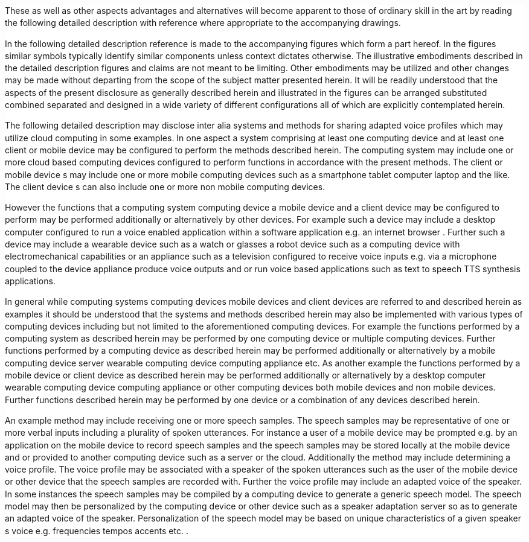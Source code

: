 These as well as other aspects advantages and alternatives will become apparent to those of ordinary skill in the art by reading the following detailed description with reference where appropriate to the accompanying drawings.

In the following detailed description reference is made to the accompanying figures which form a part hereof. In the figures similar symbols typically identify similar components unless context dictates otherwise. The illustrative embodiments described in the detailed description figures and claims are not meant to be limiting. Other embodiments may be utilized and other changes may be made without departing from the scope of the subject matter presented herein. It will be readily understood that the aspects of the present disclosure as generally described herein and illustrated in the figures can be arranged substituted combined separated and designed in a wide variety of different configurations all of which are explicitly contemplated herein.

The following detailed description may disclose inter alia systems and methods for sharing adapted voice profiles which may utilize cloud computing in some examples. In one aspect a system comprising at least one computing device and at least one client or mobile device may be configured to perform the methods described herein. The computing system may include one or more cloud based computing devices configured to perform functions in accordance with the present methods. The client or mobile device s may include one or more mobile computing devices such as a smartphone tablet computer laptop and the like. The client device s can also include one or more non mobile computing devices.

However the functions that a computing system computing device a mobile device and a client device may be configured to perform may be performed additionally or alternatively by other devices. For example such a device may include a desktop computer configured to run a voice enabled application within a software application e.g. an internet browser . Further such a device may include a wearable device such as a watch or glasses a robot device such as a computing device with electromechanical capabilities or an appliance such as a television configured to receive voice inputs e.g. via a microphone coupled to the device appliance produce voice outputs and or run voice based applications such as text to speech TTS synthesis applications.

In general while computing systems computing devices mobile devices and client devices are referred to and described herein as examples it should be understood that the systems and methods described herein may also be implemented with various types of computing devices including but not limited to the aforementioned computing devices. For example the functions performed by a computing system as described herein may be performed by one computing device or multiple computing devices. Further functions performed by a computing device as described herein may be performed additionally or alternatively by a mobile computing device server wearable computing device computing appliance etc. As another example the functions performed by a mobile device or client device as described herein may be performed additionally or alternatively by a desktop computer wearable computing device computing appliance or other computing devices both mobile devices and non mobile devices. Further functions described herein may be performed by one device or a combination of any devices described herein.

An example method may include receiving one or more speech samples. The speech samples may be representative of one or more verbal inputs including a plurality of spoken utterances. For instance a user of a mobile device may be prompted e.g. by an application on the mobile device to record speech samples and the speech samples may be stored locally at the mobile device and or provided to another computing device such as a server or the cloud. Additionally the method may include determining a voice profile. The voice profile may be associated with a speaker of the spoken utterances such as the user of the mobile device or other device that the speech samples are recorded with. Further the voice profile may include an adapted voice of the speaker. In some instances the speech samples may be compiled by a computing device to generate a generic speech model. The speech model may then be personalized by the computing device or other device such as a speaker adaptation server so as to generate an adapted voice of the speaker. Personalization of the speech model may be based on unique characteristics of a given speaker s voice e.g. frequencies tempos accents etc. .
